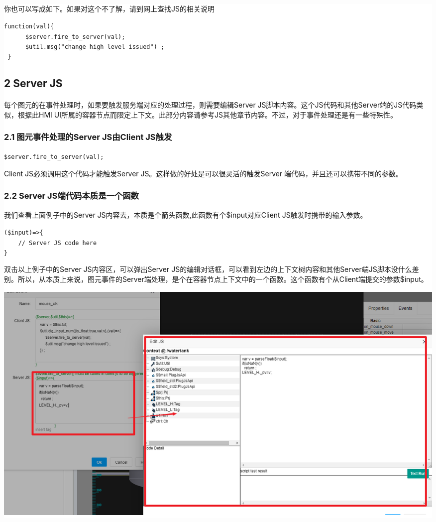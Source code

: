 你也可以写成如下。如果对这个不了解，请到网上查找JS的相关说明


```
function(val){
      $server.fire_to_server(val);
      $util.msg("change high level issued") ;
 }
```

## 2 Server JS

每个图元的在事件处理时，如果要触发服务端对应的处理过程，则需要编辑Server JS脚本内容。这个JS代码和其他Server端的JS代码类似，根据此HMI UI所属的容器节点而限定上下文。此部分内容请参考JS其他章节内容。不过，对于事件处理还是有一些特殊性。


### 2.1 图元事件处理的Server JS由Client JS触发

```
$server.fire_to_server(val);
```

Client JS必须调用这个代码才能触发Server JS。这样做的好处是可以很灵活的触发Server 端代码，并且还可以携带不同的参数。



### 2.2 Server JS端代码本质是一个函数

我们查看上面例子中的Server JS内容去，本质是个箭头函数,此函数有个$input对应Client JS触发时携带的输入参数。


```
($input)=>{
    // Server JS code here
}
```

双击以上例子中的Server JS内容区，可以弹出Server JS的编辑对话框，可以看到左边的上下文树内容和其他Server端JS脚本没什么差别。所以，从本质上来说，图元事件的Server端处理，是个在容器节点上下文中的一个函数。这个函数有个从Client端提交的参数$input。



<img src="../img/js/j012.png">
